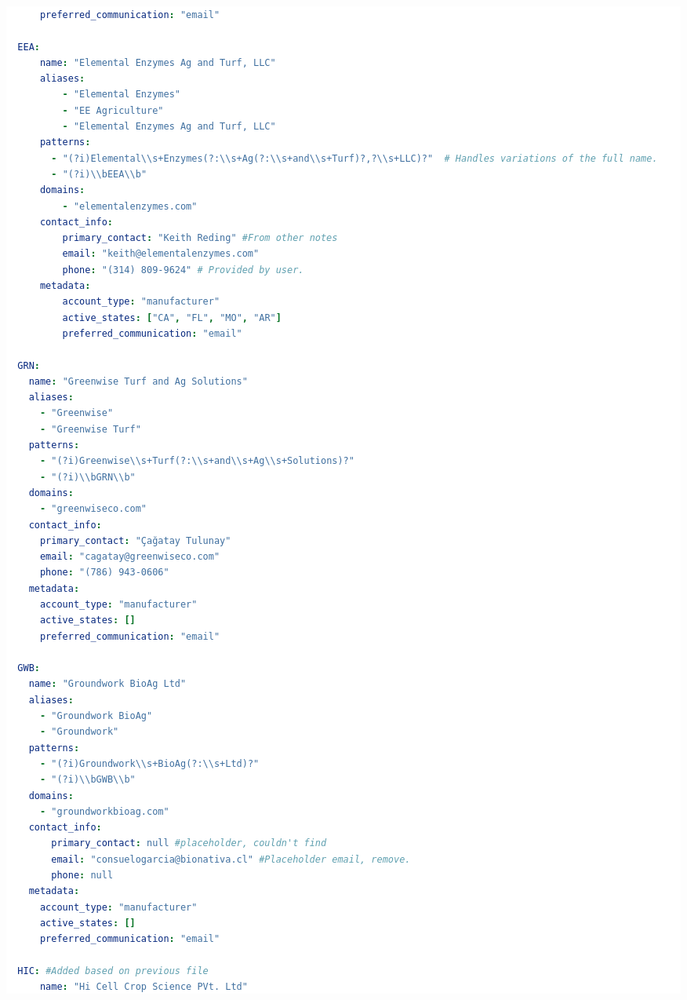 ```yaml
      preferred_communication: "email"

  EEA:
      name: "Elemental Enzymes Ag and Turf, LLC"
      aliases:
          - "Elemental Enzymes"
          - "EE Agriculture"
          - "Elemental Enzymes Ag and Turf, LLC"
      patterns:
        - "(?i)Elemental\\s+Enzymes(?:\\s+Ag(?:\\s+and\\s+Turf)?,?\\s+LLC)?"  # Handles variations of the full name.
        - "(?i)\\bEEA\\b"
      domains:
          - "elementalenzymes.com"
      contact_info:
          primary_contact: "Keith Reding" #From other notes
          email: "keith@elementalenzymes.com"
          phone: "(314) 809-9624" # Provided by user.
      metadata:
          account_type: "manufacturer"
          active_states: ["CA", "FL", "MO", "AR"]
          preferred_communication: "email"

  GRN:
    name: "Greenwise Turf and Ag Solutions"
    aliases:
      - "Greenwise"
      - "Greenwise Turf"
    patterns:
      - "(?i)Greenwise\\s+Turf(?:\\s+and\\s+Ag\\s+Solutions)?"
      - "(?i)\\bGRN\\b"
    domains:
      - "greenwiseco.com"
    contact_info:
      primary_contact: "Çağatay Tulunay"
      email: "cagatay@greenwiseco.com"
      phone: "(786) 943-0606"
    metadata:
      account_type: "manufacturer"
      active_states: []
      preferred_communication: "email"

  GWB:
    name: "Groundwork BioAg Ltd"
    aliases:
      - "Groundwork BioAg"
      - "Groundwork"
    patterns:
      - "(?i)Groundwork\\s+BioAg(?:\\s+Ltd)?"
      - "(?i)\\bGWB\\b"
    domains:
      - "groundworkbioag.com"
    contact_info:
        primary_contact: null #placeholder, couldn't find
        email: "consuelogarcia@bionativa.cl" #Placeholder email, remove.
        phone: null
    metadata:
      account_type: "manufacturer"
      active_states: []
      preferred_communication: "email"
    
  HIC: #Added based on previous file
      name: "Hi Cell Crop Science PVt. Ltd"
```